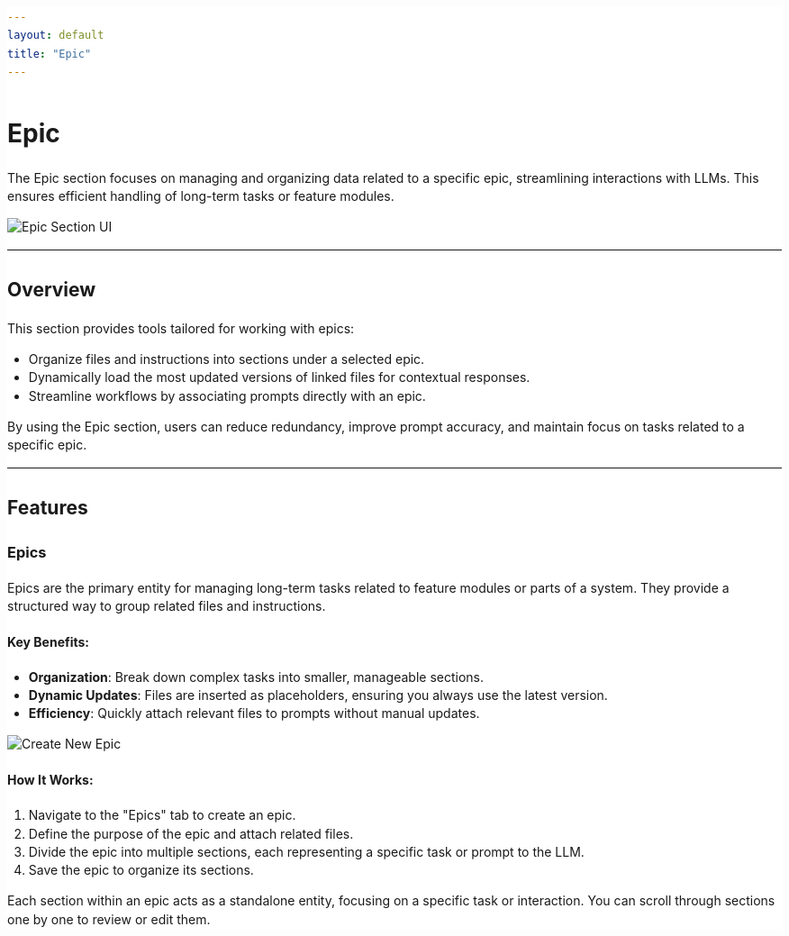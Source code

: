 ```yaml
---
layout: default
title: "Epic"
---
```


# Epic

The Epic section focuses on managing and organizing data related to a specific epic, streamlining interactions with LLMs. This ensures efficient handling of long-term tasks or feature modules.

<img src="/assets/images/epics-list.png" alt="Epic Section UI" width="600">

---

## Overview

This section provides tools tailored for working with epics:
- Organize files and instructions into sections under a selected epic.
- Dynamically load the most updated versions of linked files for contextual responses.
- Streamline workflows by associating prompts directly with an epic.

By using the Epic section, users can reduce redundancy, improve prompt accuracy, and maintain focus on tasks related to a specific epic.

---

## Features

### Epics

Epics are the primary entity for managing long-term tasks related to feature modules or parts of a system. They provide a structured way to group related files and instructions.

#### Key Benefits:
- **Organization**: Break down complex tasks into smaller, manageable sections.
- **Dynamic Updates**: Files are inserted as placeholders, ensuring you always use the latest version.
- **Efficiency**: Quickly attach relevant files to prompts without manual updates.

<img src="/assets/images/create-new-epic.png" alt="Create New Epic" width="600">

#### How It Works:
1. Navigate to the "Epics" tab to create an epic.
2. Define the purpose of the epic and attach related files.
3. Divide the epic into multiple sections, each representing a specific task or prompt to the LLM.
4. Save the epic to organize its sections.

Each section within an epic acts as a standalone entity, focusing on a specific task or interaction. You can scroll through sections one by one to review or edit them.

